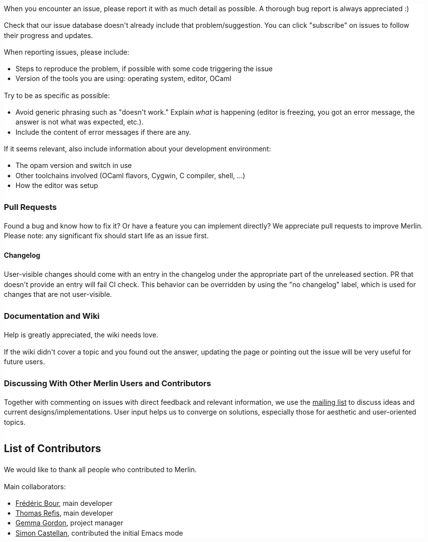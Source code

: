 When you encounter an issue, please report it with as much detail as possible. A thorough bug report is always appreciated :)

Check that our issue database doesn't already include that problem/suggestion. You can click "subscribe" on issues to follow their progress and updates.

When reporting issues, please include:

- Steps to reproduce the problem, if possible with some code triggering the issue
- Version of the tools you are using: operating system, editor, OCaml

Try to be as specific as possible:

- Avoid generic phrasing such as "doesn't work." Explain *what* is happening (editor is freezing, you got an error message, the answer is not what was expected, etc.).
- Include the content of error messages if there are any.

If it seems relevant, also include information about your development environment:

- The opam version and switch in use
- Other toolchains involved (OCaml flavors, Cygwin, C compiler, shell, ...)
- How the editor was setup

### Pull Requests

Found a bug and know how to fix it? Or have a feature you can implement directly? We appreciate pull requests to improve Merlin. Please note: any significant fix should start life as an issue first.

#### Changelog

User-visible changes should come with an entry in the changelog under
the appropriate part of the unreleased section. PR that doesn't
provide an entry will fail CI check. This behavior can be overridden
by using the "no changelog" label, which is used for changes that are
not user-visible.

### Documentation and Wiki
Help is greatly appreciated, the wiki needs love.

If the wiki didn't cover a topic and you found out the answer, updating the page or pointing out the issue will be very useful for future users.

### Discussing With Other Merlin Users and Contributors

Together with commenting on issues with direct feedback and relevant information, we use the [mailing list](https://lists.forge.ocamlcore.org/cgi-bin/listinfo/merlin-discuss) to discuss ideas and current designs/implementations. User input helps us to converge on solutions, especially those for aesthetic and user-oriented topics.

List of Contributors
--------------------

We would like to thank all people who contributed to Merlin.

Main collaborators:
* [Frédéric Bour](https://github.com/let-def), main developer
* [Thomas Refis](https://github.com/trefis), main developer
* [Gemma Gordon](https://github.com/GemmaG), project manager
* [Simon Castellan](https://github.com/asmanur), contributed the initial Emacs mode
